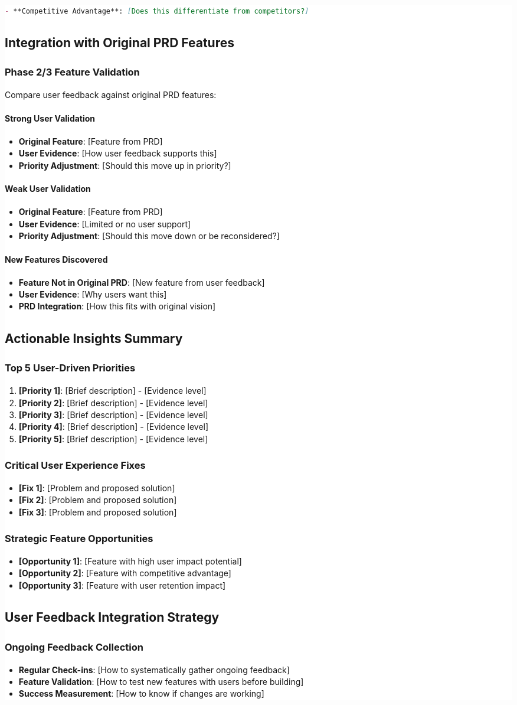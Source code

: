 ```markdown
- **Competitive Advantage**: [Does this differentiate from competitors?]
```

## Integration with Original PRD Features

### Phase 2/3 Feature Validation
Compare user feedback against original PRD features:

#### Strong User Validation
- **Original Feature**: [Feature from PRD]
- **User Evidence**: [How user feedback supports this]
- **Priority Adjustment**: [Should this move up in priority?]

#### Weak User Validation  
- **Original Feature**: [Feature from PRD]
- **User Evidence**: [Limited or no user support]
- **Priority Adjustment**: [Should this move down or be reconsidered?]

#### New Features Discovered
- **Feature Not in Original PRD**: [New feature from user feedback]
- **User Evidence**: [Why users want this]
- **PRD Integration**: [How this fits with original vision]

## Actionable Insights Summary

### Top 5 User-Driven Priorities
1. **[Priority 1]**: [Brief description] - [Evidence level]
2. **[Priority 2]**: [Brief description] - [Evidence level]
3. **[Priority 3]**: [Brief description] - [Evidence level]
4. **[Priority 4]**: [Brief description] - [Evidence level]
5. **[Priority 5]**: [Brief description] - [Evidence level]

### Critical User Experience Fixes
- **[Fix 1]**: [Problem and proposed solution]
- **[Fix 2]**: [Problem and proposed solution]
- **[Fix 3]**: [Problem and proposed solution]

### Strategic Feature Opportunities
- **[Opportunity 1]**: [Feature with high user impact potential]
- **[Opportunity 2]**: [Feature with competitive advantage]
- **[Opportunity 3]**: [Feature with user retention impact]

## User Feedback Integration Strategy

### Ongoing Feedback Collection
- **Regular Check-ins**: [How to systematically gather ongoing feedback]
- **Feature Validation**: [How to test new features with users before building]
- **Success Measurement**: [How to know if changes are working]
